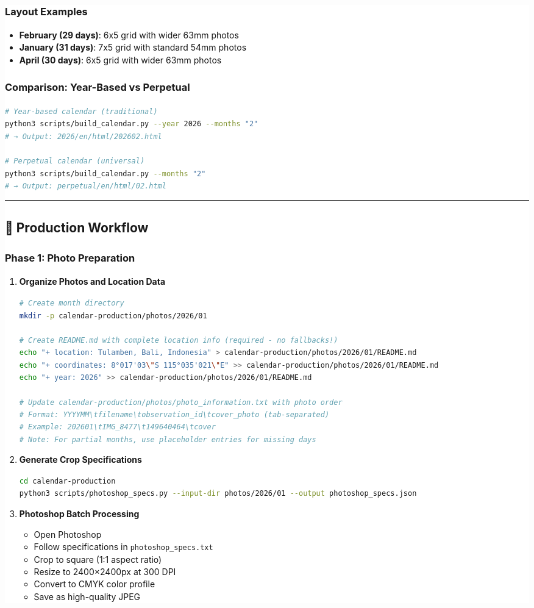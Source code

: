 ### **Layout Examples**
- **February (29 days)**: 6x5 grid with wider 63mm photos
- **January (31 days)**: 7x5 grid with standard 54mm photos  
- **April (30 days)**: 6x5 grid with wider 63mm photos

### **Comparison: Year-Based vs Perpetual**
```bash
# Year-based calendar (traditional)
python3 scripts/build_calendar.py --year 2026 --months "2"
# → Output: 2026/en/html/202602.html

# Perpetual calendar (universal) 
python3 scripts/build_calendar.py --months "2"
# → Output: perpetual/en/html/02.html
```

---

## 🚀 Production Workflow

### Phase 1: Photo Preparation

1. **Organize Photos and Location Data**
   ```bash
   # Create month directory
   mkdir -p calendar-production/photos/2026/01
   
   # Create README.md with complete location info (required - no fallbacks!)
   echo "+ location: Tulamben, Bali, Indonesia" > calendar-production/photos/2026/01/README.md
   echo "+ coordinates: 8°017'03\"S 115°035'021\"E" >> calendar-production/photos/2026/01/README.md
   echo "+ year: 2026" >> calendar-production/photos/2026/01/README.md
   
   # Update calendar-production/photos/photo_information.txt with photo order
   # Format: YYYYMM\tfilename\tobservation_id\tcover_photo (tab-separated)
   # Example: 202601\tIMG_8477\t149640464\tcover
   # Note: For partial months, use placeholder entries for missing days
   ```

2. **Generate Crop Specifications**
   ```bash
   cd calendar-production
   python3 scripts/photoshop_specs.py --input-dir photos/2026/01 --output photoshop_specs.json
   ```

3. **Photoshop Batch Processing**
   - Open Photoshop
   - Follow specifications in `photoshop_specs.txt`
   - Crop to square (1:1 aspect ratio)
   - Resize to 2400×2400px at 300 DPI
   - Convert to CMYK color profile
   - Save as high-quality JPEG

